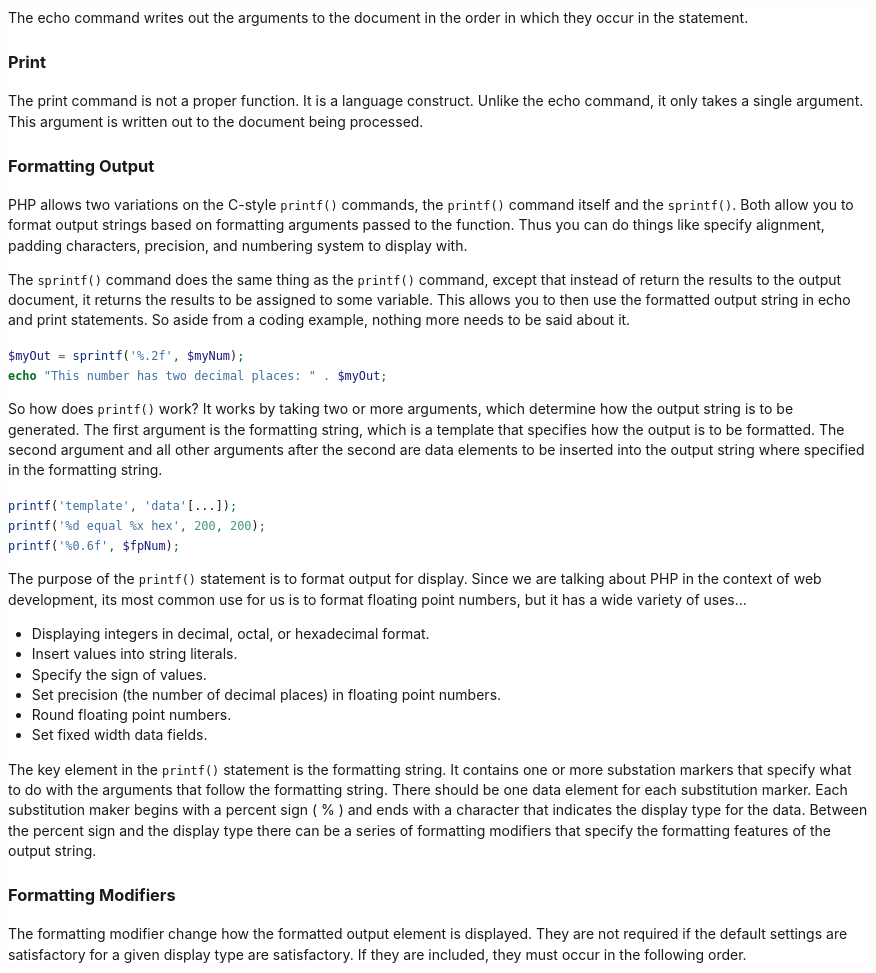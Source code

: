 The echo command writes out the arguments to the document in the order in which they occur in the statement.

### Print
The print command is not a proper function.  It is a language construct.  Unlike the echo command, it only takes a single argument. This argument is written out to the document being processed.

### Formatting Output
PHP allows two variations on the C-style `printf()` commands, the `printf()` command itself and the `sprintf()`. Both allow you to format output strings based on formatting arguments passed to the function. Thus you can do things like specify alignment, padding characters, precision, and numbering system to display with.

The `sprintf()` command does the same thing as the `printf()` command, except that instead of return the results to the output document, it returns the results to be assigned to some variable. This allows you to then use the formatted output string in echo and print statements. So aside from a coding example, nothing more needs to be said about it.

```php
$myOut = sprintf('%.2f', $myNum);
echo "This number has two decimal places: " . $myOut;
```

So how does `printf()` work? It works by taking two or more arguments, which determine how the output string is to be generated. The first argument is the formatting string, which is a template that specifies how the output is to be formatted. The second argument and all other arguments after the second are data elements to be inserted into the output string where specified in the formatting string.

```php
printf('template', 'data'[...]);
printf('%d equal %x hex', 200, 200);
printf('%0.6f', $fpNum);
```

The purpose of the `printf()` statement is to format output for display. Since we are talking about PHP in the context of web development, its most common use for us is to format floating point numbers, but it has a wide variety of uses…

- Displaying integers in decimal, octal, or hexadecimal format.
- Insert values into string literals.
- Specify the sign of values.
- Set precision (the number of decimal places) in floating point numbers.
- Round floating point numbers.
- Set fixed width data fields.

The key element in the `printf()` statement is the formatting string. It contains one or more substation markers that specify what to do with the arguments that follow the formatting string. There should be one data element for each substitution marker. Each substitution maker begins with a percent sign ( % ) and ends with a character that indicates the display type for the data. Between the percent sign and the display type there can be a series of formatting modifiers that specify the formatting features of the output string.

### Formatting Modifiers
The formatting modifier change how the formatted output element is displayed. They are not required if the default settings are satisfactory for a given display type are satisfactory. If they are included, they must occur in the following order.


[^1]: PHP 5.3 and newer